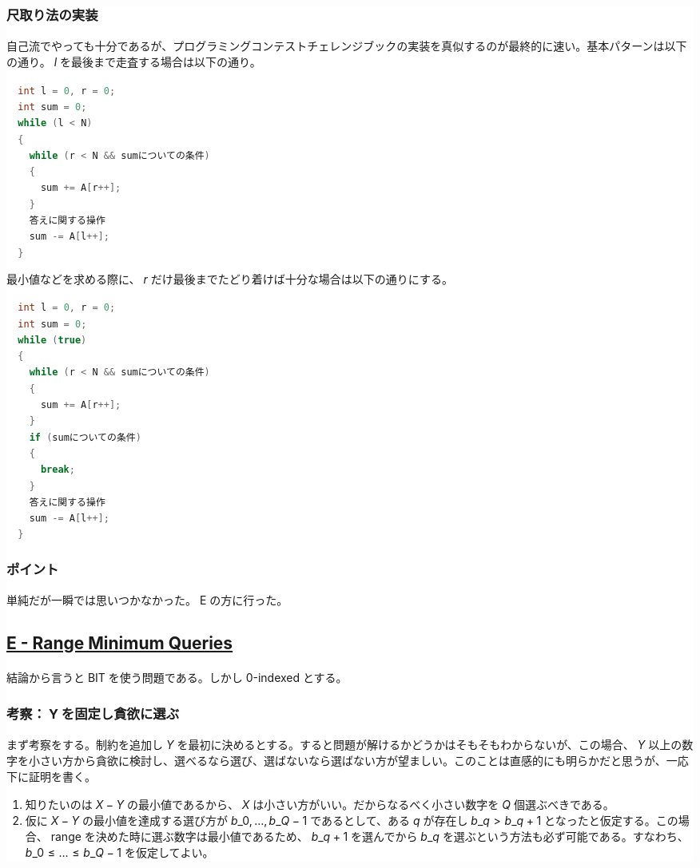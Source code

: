 ### 尺取り法の実装

自己流でやっても十分であるが、プログラミングコンテストチェレンジブックの実装を真似するのが最終的に速い。基本パターンは以下の通り。 $l$ を最後まで走査する場合は以下の通り。

```c++
  int l = 0, r = 0;
  int sum = 0;
  while (l < N)
  {
    while (r < N && sumについての条件)
    {
      sum += A[r++];
    }
    答えに関する操作
    sum -= A[l++];
  }
```

最小値などを求める際に、 $r$ だけ最後までたどり着けば十分な場合は以下の通りにする。

```c++
  int l = 0, r = 0;
  int sum = 0;
  while (true)
  {
    while (r < N && sumについての条件)
    {
      sum += A[r++];
    }
    if (sumについての条件)
    {
      break;
    }
    答えに関する操作
    sum -= A[l++];
  }
```

### ポイント

単純だが一瞬では思いつかなかった。 E の方に行った。

## [E - Range Minimum Queries](https://atcoder.jp/contests/arc098/tasks/arc098_c)

結論から言うと BIT を使う問題である。しかし 0-indexed とする。

### 考察： Y を固定し貪欲に選ぶ

まず考察をする。制約を追加し $Y$ を最初に決めるとする。すると問題が解けるかどうかはそもそもわからないが、この場合、 $Y$ 以上の数字を小さい方から貪欲に検討し、選べるなら選び、選ばないなら選ばない方が望ましい。このことは直感的にも明らかだと思うが、一応下に証明を書く。

1. 知りたいのは $X - Y$ の最小値であるから、 $X$ は小さい方がいい。だからなるべく小さい数字を $Q$ 個選ぶべきである。
2. 仮に $X - Y$ の最小値を達成する選び方が $b\_0, \dots, b\_{Q-1}$ であるとして、ある $q$ が存在し $b\_q > b\_{q+1}$ となったと仮定する。この場合、 range を決めた時に選ぶ数字は最小値であるため、 $b\_{q+1}$ を選んでから $b\_{q}$ を選ぶという方法も必ず可能である。すなわち、 $b\_0 \leq \dots \leq b\_{Q-1}$ を仮定してよい。
